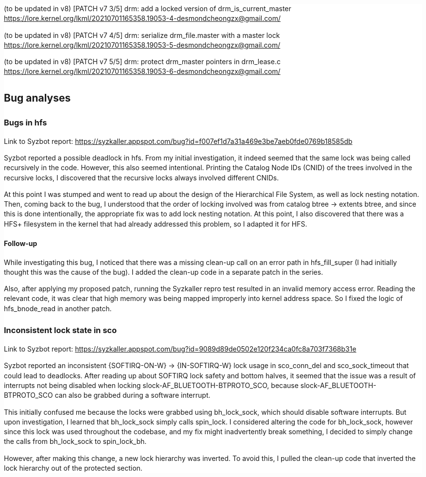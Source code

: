 (to be updated in v8) [PATCH v7 3/5] drm: add a locked version of drm\_is\_current_master
https://lore.kernel.org/lkml/20210701165358.19053-4-desmondcheongzx@gmail.com/

(to be updated in v8) [PATCH v7 4/5] drm: serialize drm_file.master with a master lock
https://lore.kernel.org/lkml/20210701165358.19053-5-desmondcheongzx@gmail.com/

(to be updated in v8) [PATCH v7 5/5] drm: protect drm_master pointers in drm_lease.c
https://lore.kernel.org/lkml/20210701165358.19053-6-desmondcheongzx@gmail.com/

## Bug analyses

### Bugs in hfs
Link to Syzbot report: https://syzkaller.appspot.com/bug?id=f007ef1d7a31a469e3be7aeb0fde0769b18585db

Syzbot reported a possible deadlock in hfs. From my initial investigation, it indeed seemed that the same lock was being called recursively in the code. However, this also seemed intentional. Printing the Catalog Node IDs (CNID) of the trees involved in the recursive locks, I discovered that the recursive locks always involved different CNIDs.

At this point I was stumped and went to read up about the design of the Hierarchical File System, as well as lock nesting notation. Then, coming back to the bug, I understood that the order of locking involved was from catalog btree -> extents btree, and since this is done intentionally, the appropriate fix was to add lock nesting notation. At this point, I also discovered that there was a HFS+ filesystem in the kernel that had already addressed this problem, so I adapted it for HFS.

#### Follow-up
While investigating this bug, I noticed that there was a missing clean-up call on an error path in hfs\_fill\_super (I had initially thought this was the cause of the bug). I added the clean-up code in a separate patch in the series.

Also, after applying my proposed patch, running the Syzkaller repro test resulted in an invalid memory access error. Reading the relevant code, it was clear that high memory was being mapped improperly into kernel address space. So I fixed the logic of hfs\_bnode\_read in another patch.

### Inconsistent lock state in sco
Link to Syzbot report: https://syzkaller.appspot.com/bug?id=9089d89de0502e120f234ca0fc8a703f7368b31e

Syzbot reported an inconsistent {SOFTIRQ-ON-W} -> {IN-SOFTIRQ-W} lock usage in sco_conn_del and sco_sock_timeout that could lead to deadlocks. After reading up about SOFTIRQ lock safety and bottom halves, it seemed that the issue was a result of interrupts not being disabled when locking slock-AF_BLUETOOTH-BTPROTO_SCO, because slock-AF_BLUETOOTH-BTPROTO_SCO can also be grabbed during a software interrupt.

This initially confused me because the locks were grabbed using bh_lock_sock, which should disable software interrupts. But upon investigation, I learned that bh_lock_sock simply calls spin_lock. I considered altering the code for bh_lock_sock, however since this lock was used throughout the codebase, and my fix might inadvertently break something, I decided to simply change the calls from bh_lock_sock to spin_lock_bh.

However, after making this change, a new lock hierarchy was inverted. To avoid this, I pulled the clean-up code that inverted the lock hierarchy out of the protected section.
